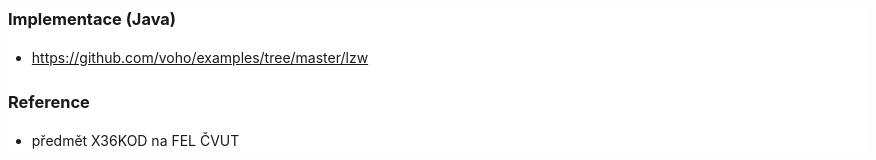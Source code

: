 ### Implementace (Java)

- https://github.com/voho/examples/tree/master/lzw

### Reference

- předmět X36KOD na FEL ČVUT